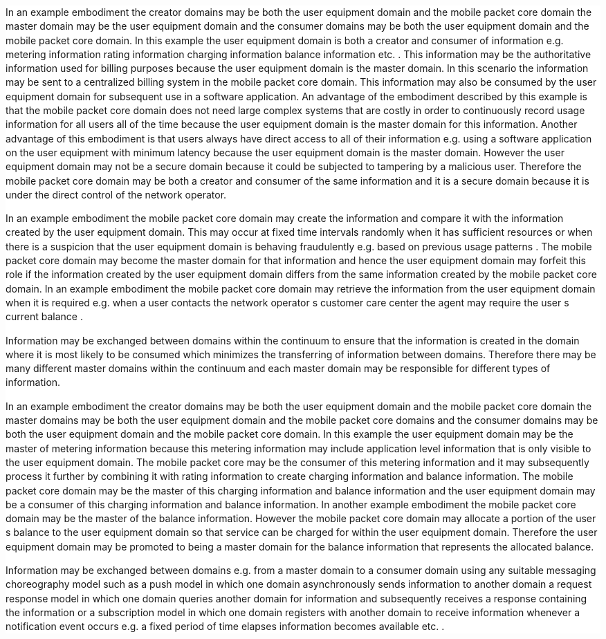 In an example embodiment the creator domains may be both the user equipment domain and the mobile packet core domain the master domain may be the user equipment domain and the consumer domains may be both the user equipment domain and the mobile packet core domain. In this example the user equipment domain is both a creator and consumer of information e.g. metering information rating information charging information balance information etc. . This information may be the authoritative information used for billing purposes because the user equipment domain is the master domain. In this scenario the information may be sent to a centralized billing system in the mobile packet core domain. This information may also be consumed by the user equipment domain for subsequent use in a software application. An advantage of the embodiment described by this example is that the mobile packet core domain does not need large complex systems that are costly in order to continuously record usage information for all users all of the time because the user equipment domain is the master domain for this information. Another advantage of this embodiment is that users always have direct access to all of their information e.g. using a software application on the user equipment with minimum latency because the user equipment domain is the master domain. However the user equipment domain may not be a secure domain because it could be subjected to tampering by a malicious user. Therefore the mobile packet core domain may be both a creator and consumer of the same information and it is a secure domain because it is under the direct control of the network operator.

In an example embodiment the mobile packet core domain may create the information and compare it with the information created by the user equipment domain. This may occur at fixed time intervals randomly when it has sufficient resources or when there is a suspicion that the user equipment domain is behaving fraudulently e.g. based on previous usage patterns . The mobile packet core domain may become the master domain for that information and hence the user equipment domain may forfeit this role if the information created by the user equipment domain differs from the same information created by the mobile packet core domain. In an example embodiment the mobile packet core domain may retrieve the information from the user equipment domain when it is required e.g. when a user contacts the network operator s customer care center the agent may require the user s current balance .

Information may be exchanged between domains within the continuum to ensure that the information is created in the domain where it is most likely to be consumed which minimizes the transferring of information between domains. Therefore there may be many different master domains within the continuum and each master domain may be responsible for different types of information.

In an example embodiment the creator domains may be both the user equipment domain and the mobile packet core domain the master domains may be both the user equipment domain and the mobile packet core domains and the consumer domains may be both the user equipment domain and the mobile packet core domain. In this example the user equipment domain may be the master of metering information because this metering information may include application level information that is only visible to the user equipment domain. The mobile packet core may be the consumer of this metering information and it may subsequently process it further by combining it with rating information to create charging information and balance information. The mobile packet core domain may be the master of this charging information and balance information and the user equipment domain may be a consumer of this charging information and balance information. In another example embodiment the mobile packet core domain may be the master of the balance information. However the mobile packet core domain may allocate a portion of the user s balance to the user equipment domain so that service can be charged for within the user equipment domain. Therefore the user equipment domain may be promoted to being a master domain for the balance information that represents the allocated balance.

Information may be exchanged between domains e.g. from a master domain to a consumer domain using any suitable messaging choreography model such as a push model in which one domain asynchronously sends information to another domain a request response model in which one domain queries another domain for information and subsequently receives a response containing the information or a subscription model in which one domain registers with another domain to receive information whenever a notification event occurs e.g. a fixed period of time elapses information becomes available etc. .
